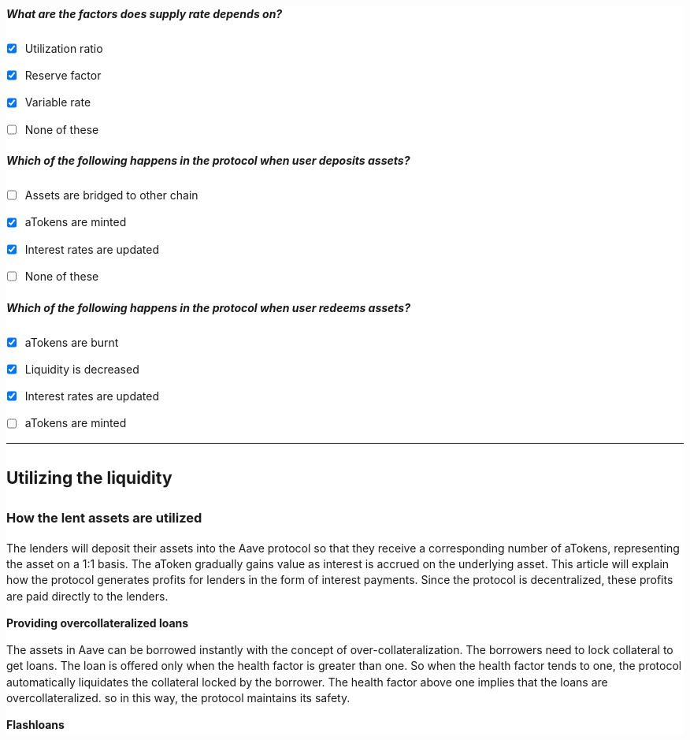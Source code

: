 



##### What are the factors does supply rate depends on?  
     
- [x]  Utilization ratio
- [x]  Reserve factor
- [x]  Variable rate
- [ ]  None of these





##### Which of the following happens in the protocol when user deposits assets?  
     
- [ ]  Assets are bridged to other chain
- [x]  aTokens are minted
- [x]  Interest rates are updated
- [ ]  None of these





##### Which of the following happens in the protocol when user redeems assets?  
     
- [x]  aTokens are burnt
- [x]  Liquidity is decreased
- [x]  Interest rates are updated
- [ ]  aTokens are minted

    


---
## Utilizing the liquidity

### How the lent assets are utilized 

The lenders will deposit their assets into the Aave protocol so that they receive a corresponding number of aTokens, representing the asset on a 1:1 basis. 
The aToken gradually gains value as interest is accrued on the underlying asset. This article will explain how the protocol generates profits for lenders in 
the form of interest payments. Since the protocol is decentralized, these profits are paid directly to the lenders.

**Providing overcollateralized loans**

The assets in Aave can be borrowed instantly with the concept of over-collateralization. The borrowers need to lock collateral to get loans. The loan is 
offered only when the health factor is greater than one. So when the health factor tends to one, the protocol automatically liquidates the collateral locked 
by the borrower. The health factor above one implies that the loans are overcollateralized. so in this way, the protocol maintains its safety. 

**Flashloans**
